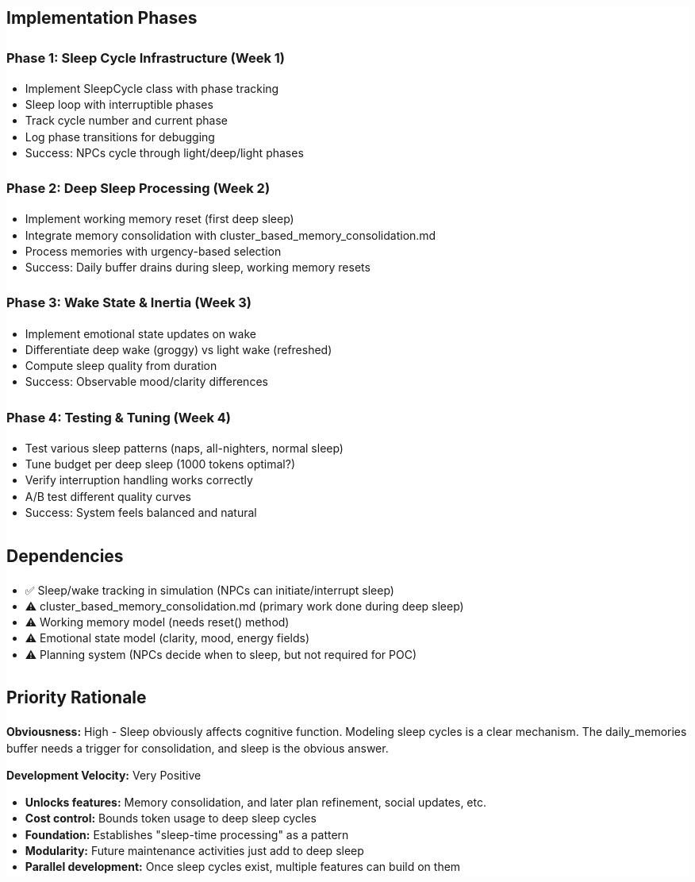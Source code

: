 ## Implementation Phases

### Phase 1: Sleep Cycle Infrastructure (Week 1)
- Implement SleepCycle class with phase tracking
- Sleep loop with interruptible phases
- Track cycle number and current phase
- Log phase transitions for debugging
- Success: NPCs cycle through light/deep/light phases

### Phase 2: Deep Sleep Processing (Week 2)
- Implement working memory reset (first deep sleep)
- Integrate memory consolidation with cluster_based_memory_consolidation.md
- Process memories with urgency-based selection
- Success: Daily buffer drains during sleep, working memory resets

### Phase 3: Wake State & Inertia (Week 3)
- Implement emotional state updates on wake
- Differentiate deep wake (groggy) vs light wake (refreshed)
- Compute sleep quality from duration
- Success: Observable mood/clarity differences

### Phase 4: Testing & Tuning (Week 4)
- Test various sleep patterns (naps, all-nighters, normal sleep)
- Tune budget per deep sleep (1000 tokens optimal?)
- Verify interruption handling works correctly
- A/B test different quality curves
- Success: System feels balanced and natural

## Dependencies

- ✅ Sleep/wake tracking in simulation (NPCs can initiate/interrupt sleep)
- ⚠️ cluster_based_memory_consolidation.md (primary work done during deep sleep)
- ⚠️ Working memory model (needs reset() method)
- ⚠️ Emotional state model (clarity, mood, energy fields)
- ⚠️ Planning system (NPCs decide when to sleep, but not required for POC)

## Priority Rationale

**Obviousness:** High - Sleep obviously affects cognitive function. Modeling sleep cycles is a clear mechanism. The daily_memories buffer needs a trigger for consolidation, and sleep is the obvious answer.

**Development Velocity:** Very Positive
- **Unlocks features:** Memory consolidation, and later plan refinement, social updates, etc.
- **Cost control:** Bounds token usage to deep sleep cycles
- **Foundation:** Establishes "sleep-time processing" as a pattern
- **Modularity:** Future maintenance activities just add to deep sleep
- **Parallel development:** Once sleep cycles exist, multiple features can build on them
